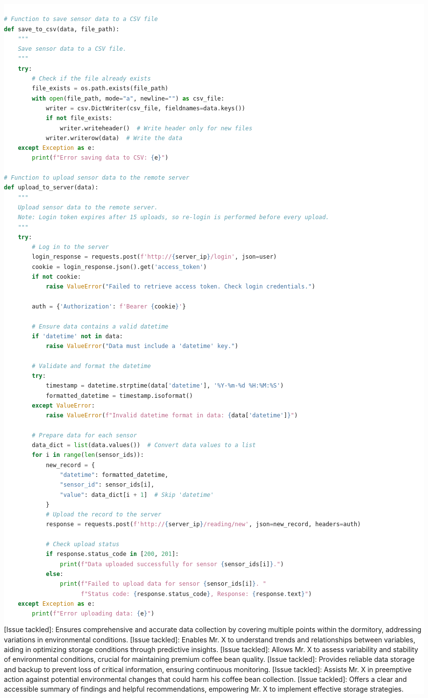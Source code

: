 ```.py

# Function to save sensor data to a CSV file
def save_to_csv(data, file_path):
    """
    Save sensor data to a CSV file.
    """
    try:
        # Check if the file already exists
        file_exists = os.path.exists(file_path)
        with open(file_path, mode="a", newline="") as csv_file:
            writer = csv.DictWriter(csv_file, fieldnames=data.keys())
            if not file_exists:
                writer.writeheader()  # Write header only for new files
            writer.writerow(data)  # Write the data
    except Exception as e:
        print(f"Error saving data to CSV: {e}")

# Function to upload sensor data to the remote server
def upload_to_server(data):
    """
    Upload sensor data to the remote server.
    Note: Login token expires after 15 uploads, so re-login is performed before every upload.
    """
    try:
        # Log in to the server
        login_response = requests.post(f'http://{server_ip}/login', json=user)
        cookie = login_response.json().get('access_token')
        if not cookie:
            raise ValueError("Failed to retrieve access token. Check login credentials.")

        auth = {'Authorization': f'Bearer {cookie}'}
        
        # Ensure data contains a valid datetime
        if 'datetime' not in data:
            raise ValueError("Data must include a 'datetime' key.")

        # Validate and format the datetime
        try:
            timestamp = datetime.strptime(data['datetime'], '%Y-%m-%d %H:%M:%S')
            formatted_datetime = timestamp.isoformat()
        except ValueError:
            raise ValueError(f"Invalid datetime format in data: {data['datetime']}")

        # Prepare data for each sensor
        data_dict = list(data.values())  # Convert data values to a list
        for i in range(len(sensor_ids)):
            new_record = {
                "datetime": formatted_datetime,
                "sensor_id": sensor_ids[i],
                "value": data_dict[i + 1]  # Skip 'datetime'
            }
            # Upload the record to the server
            response = requests.post(f'http://{server_ip}/reading/new', json=new_record, headers=auth)

            # Check upload status
            if response.status_code in [200, 201]:
                print(f"Data uploaded successfully for sensor {sensor_ids[i]}.")
            else:
                print(f"Failed to upload data for sensor {sensor_ids[i]}. "
                      f"Status code: {response.status_code}, Response: {response.text}")
    except Exception as e:
        print(f"Error uploading data: {e}")
```

[Issue tackled]: Ensures comprehensive and accurate data collection by covering multiple points within the dormitory, addressing variations in environmental conditions.
[Issue tackled]: Enables Mr. X to understand trends and relationships between variables, aiding in optimizing storage conditions through predictive insights.
[Issue tackled]: Allows Mr. X to assess variability and stability of environmental conditions, crucial for maintaining premium coffee bean quality.
[Issue tackled]: Provides reliable data storage and backup to prevent loss of critical information, ensuring continuous monitoring.
[Issue tackled]: Assists Mr. X in preemptive action against potential environmental changes that could harm his coffee bean collection.
[Issue tackled]: Offers a clear and accessible summary of findings and helpful recommendations, empowering Mr. X to implement effective storage strategies.